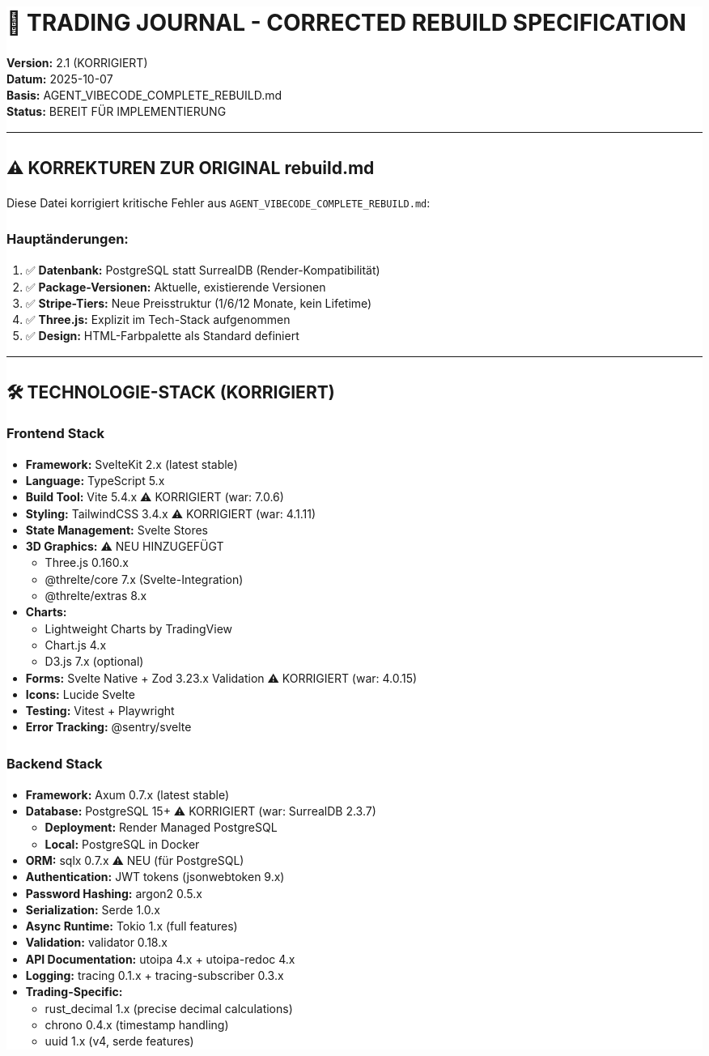 # 🚀 TRADING JOURNAL - CORRECTED REBUILD SPECIFICATION

**Version:** 2.1 (KORRIGIERT)  
**Datum:** 2025-10-07  
**Basis:** AGENT_VIBECODE_COMPLETE_REBUILD.md  
**Status:** BEREIT FÜR IMPLEMENTIERUNG

---

## ⚠️ KORREKTUREN ZUR ORIGINAL rebuild.md

Diese Datei korrigiert kritische Fehler aus `AGENT_VIBECODE_COMPLETE_REBUILD.md`:

### Hauptänderungen:
1. ✅ **Datenbank:** PostgreSQL statt SurrealDB (Render-Kompatibilität)
2. ✅ **Package-Versionen:** Aktuelle, existierende Versionen
3. ✅ **Stripe-Tiers:** Neue Preisstruktur (1/6/12 Monate, kein Lifetime)
4. ✅ **Three.js:** Explizit im Tech-Stack aufgenommen
5. ✅ **Design:** HTML-Farbpalette als Standard definiert

---

## 🛠️ TECHNOLOGIE-STACK (KORRIGIERT)

### Frontend Stack
- **Framework:** SvelteKit 2.x (latest stable)
- **Language:** TypeScript 5.x
- **Build Tool:** Vite 5.4.x ⚠️ KORRIGIERT (war: 7.0.6)
- **Styling:** TailwindCSS 3.4.x ⚠️ KORRIGIERT (war: 4.1.11)
- **State Management:** Svelte Stores
- **3D Graphics:** ⚠️ NEU HINZUGEFÜGT
  - Three.js 0.160.x
  - @threlte/core 7.x (Svelte-Integration)
  - @threlte/extras 8.x
- **Charts:**
  - Lightweight Charts by TradingView
  - Chart.js 4.x
  - D3.js 7.x (optional)
- **Forms:** Svelte Native + Zod 3.23.x Validation ⚠️ KORRIGIERT (war: 4.0.15)
- **Icons:** Lucide Svelte
- **Testing:** Vitest + Playwright
- **Error Tracking:** @sentry/svelte

### Backend Stack
- **Framework:** Axum 0.7.x (latest stable)
- **Database:** PostgreSQL 15+ ⚠️ KORRIGIERT (war: SurrealDB 2.3.7)
  - **Deployment:** Render Managed PostgreSQL
  - **Local:** PostgreSQL in Docker
- **ORM:** sqlx 0.7.x ⚠️ NEU (für PostgreSQL)
- **Authentication:** JWT tokens (jsonwebtoken 9.x)
- **Password Hashing:** argon2 0.5.x
- **Serialization:** Serde 1.0.x
- **Async Runtime:** Tokio 1.x (full features)
- **Validation:** validator 0.18.x
- **API Documentation:** utoipa 4.x + utoipa-redoc 4.x
- **Logging:** tracing 0.1.x + tracing-subscriber 0.3.x
- **Trading-Specific:**
  - rust_decimal 1.x (precise decimal calculations)
  - chrono 0.4.x (timestamp handling)
  - uuid 1.x (v4, serde features)
